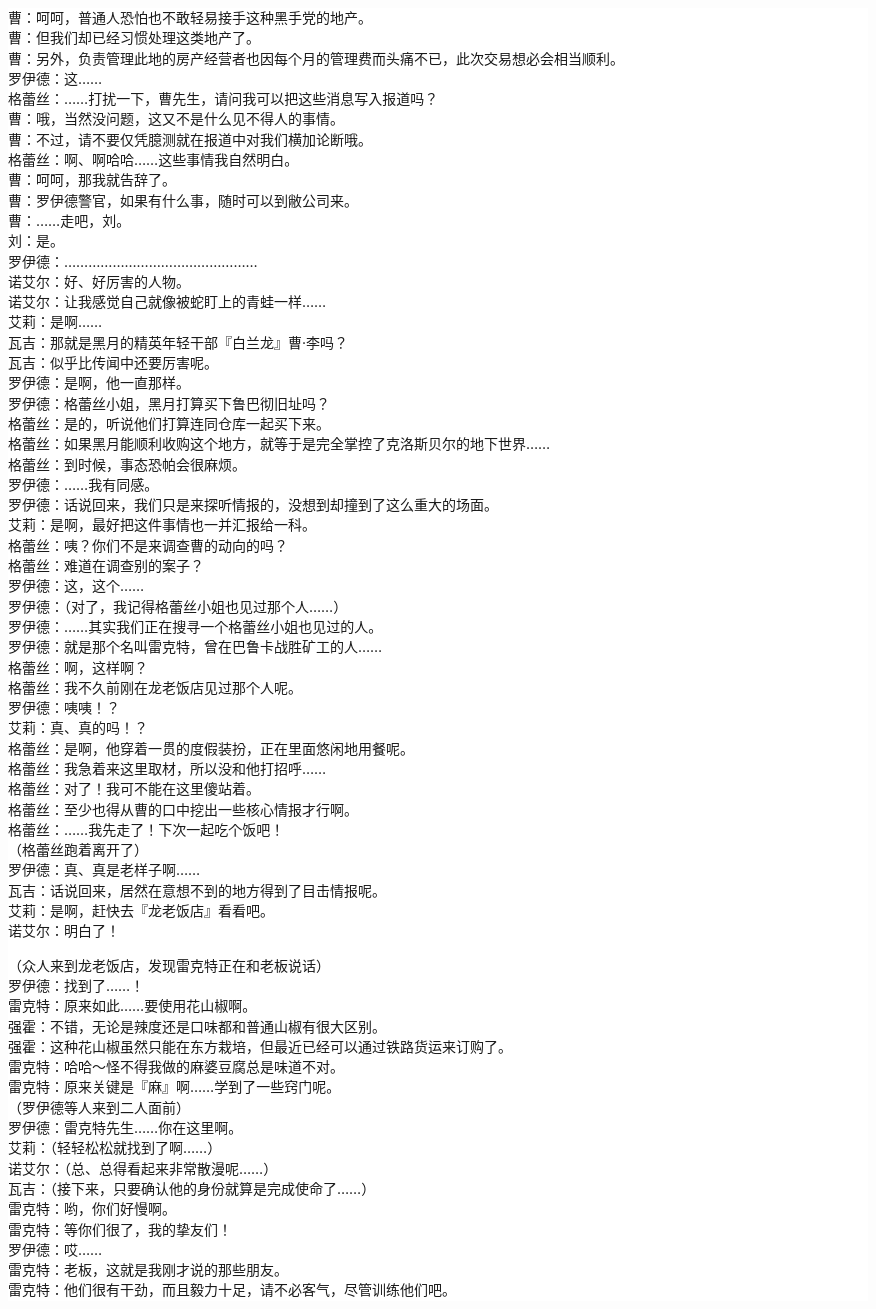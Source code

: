 曹：呵呵，普通人恐怕也不敢轻易接手这种黑手党的地产。  
曹：但我们却已经习惯处理这类地产了。  
曹：另外，负责管理此地的房产经营者也因每个月的管理费而头痛不已，此次交易想必会相当顺利。  
罗伊德：这……  
格蕾丝：……打扰一下，曹先生，请问我可以把这些消息写入报道吗？  
曹：哦，当然没问题，这又不是什么见不得人的事情。  
曹：不过，请不要仅凭臆测就在报道中对我们横加论断哦。  
格蕾丝：啊、啊哈哈……这些事情我自然明白。  
曹：呵呵，那我就告辞了。  
曹：罗伊德警官，如果有什么事，随时可以到敝公司来。  
曹：……走吧，刘。  
刘：是。  
罗伊德：…………………………………………  
诺艾尔：好、好厉害的人物。  
诺艾尔：让我感觉自己就像被蛇盯上的青蛙一样……  
艾莉：是啊……  
瓦吉：那就是黑月的精英年轻干部『白兰龙』曹·李吗？  
瓦吉：似乎比传闻中还要厉害呢。  
罗伊德：是啊，他一直那样。  
罗伊德：格蕾丝小姐，黑月打算买下鲁巴彻旧址吗？  
格蕾丝：是的，听说他们打算连同仓库一起买下来。  
格蕾丝：如果黑月能顺利收购这个地方，就等于是完全掌控了克洛斯贝尔的地下世界……  
格蕾丝：到时候，事态恐帕会很麻烦。  
罗伊德：……我有同感。  
罗伊德：话说回来，我们只是来探听情报的，没想到却撞到了这么重大的场面。  
艾莉：是啊，最好把这件事情也一并汇报给一科。  
格蕾丝：咦？你们不是来调查曹的动向的吗？  
格蕾丝：难道在调查别的案子？  
罗伊德：这，这个……  
罗伊德：（对了，我记得格蕾丝小姐也见过那个人……）  
罗伊德：……其实我们正在搜寻一个格蕾丝小姐也见过的人。  
罗伊德：就是那个名叫雷克特，曾在巴鲁卡战胜矿工的人……  
格蕾丝：啊，这样啊？  
格蕾丝：我不久前刚在龙老饭店见过那个人呢。  
罗伊德：咦咦！？  
艾莉：真、真的吗！？  
格蕾丝：是啊，他穿着一贯的度假装扮，正在里面悠闲地用餐呢。  
格蕾丝：我急着来这里取材，所以没和他打招呼……  
格蕾丝：对了！我可不能在这里傻站着。  
格蕾丝：至少也得从曹的口中挖出一些核心情报才行啊。  
格蕾丝：……我先走了！下次一起吃个饭吧！  
（格蕾丝跑着离开了）  
罗伊德：真、真是老样子啊……  
瓦吉：话说回来，居然在意想不到的地方得到了目击情报呢。  
艾莉：是啊，赶快去『龙老饭店』看看吧。  
诺艾尔：明白了！  
  
（众人来到龙老饭店，发现雷克特正在和老板说话）  
罗伊德：找到了……！  
雷克特：原来如此……要使用花山椒啊。  
强霍：不错，无论是辣度还是口味都和普通山椒有很大区别。  
强霍：这种花山椒虽然只能在东方栽培，但最近已经可以通过铁路货运来订购了。  
雷克特：哈哈～怪不得我做的麻婆豆腐总是味道不对。  
雷克特：原来关键是『麻』啊……学到了一些窍门呢。  
（罗伊德等人来到二人面前）  
罗伊德：雷克特先生……你在这里啊。  
艾莉：（轻轻松松就找到了啊……）  
诺艾尔：（总、总得看起来非常散漫呢……）  
瓦吉：（接下来，只要确认他的身份就算是完成使命了……）  
雷克特：哟，你们好慢啊。  
雷克特：等你们很了，我的挚友们！  
罗伊德：哎……  
雷克特：老板，这就是我刚才说的那些朋友。  
雷克特：他们很有干劲，而且毅力十足，请不必客气，尽管训练他们吧。  